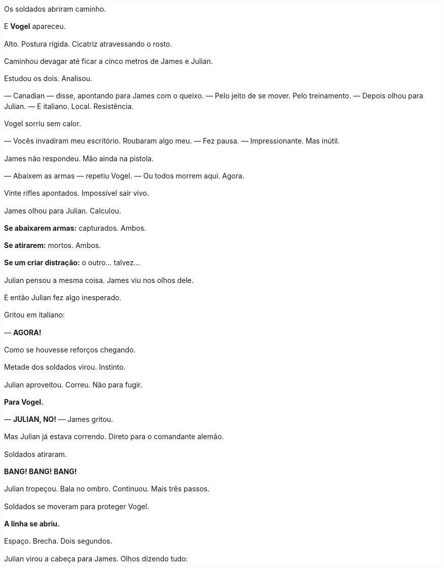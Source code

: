 Os soldados abriram caminho.

E **Vogel** apareceu.

Alto. Postura rígida. Cicatriz atravessando o rosto.

Caminhou devagar até ficar a cinco metros de James e Julian.

Estudou os dois. Analisou.

— Canadian — disse, apontando para James com o queixo. — Pelo jeito de se mover. Pelo treinamento. — Depois olhou para Julian. — E italiano. Local. Resistência.

Vogel sorriu sem calor.

— Vocês invadiram meu escritório. Roubaram algo meu. — Fez pausa. — Impressionante. Mas inútil.

James não respondeu. Mão ainda na pistola.

— Abaixem as armas — repetiu Vogel. — Ou todos morrem aqui. Agora.

Vinte rifles apontados. Impossível sair vivo.

James olhou para Julian. Calculou.

**Se abaixarem armas:** capturados. Ambos.

**Se atirarem:** mortos. Ambos.

**Se um criar distração:** o outro... talvez...

Julian pensou a mesma coisa. James viu nos olhos dele.

E então Julian fez algo inesperado.

Gritou em italiano:

— **AGORA!**

Como se houvesse reforços chegando.

Metade dos soldados virou. Instinto.

Julian aproveitou. Correu. Não para fugir.

**Para Vogel.**

— **JULIAN, NO!** — James gritou.

Mas Julian já estava correndo. Direto para o comandante alemão.

Soldados atiraram.

**BANG! BANG! BANG!**

Julian tropeçou. Bala no ombro. Continuou. Mais três passos.

Soldados se moveram para proteger Vogel.

**A linha se abriu.**

Espaço. Brecha. Dois segundos.

Julian virou a cabeça para James. Olhos dizendo tudo:
